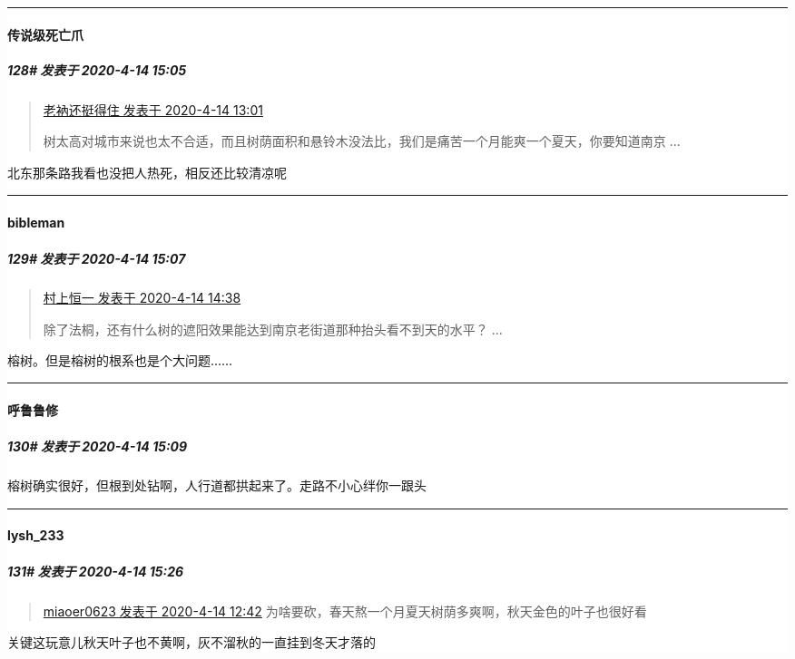 





-----

####  传说级死亡爪  
##### 128#       发表于 2020-4-14 15:05



<blockquote><a href="httphttps://bbs.saraba1st.com/2b/forum.php?mod=redirect&amp;goto=findpost&amp;pid=47075417&amp;ptid=1924039" target="_blank">老衲还挺得住 发表于 2020-4-14 13:01</a>

树太高对城市来说也太不合适，而且树荫面积和悬铃木没法比，我们是痛苦一个月能爽一个夏天，你要知道南京 ...</blockquote>
北东那条路我看也没把人热死，相反还比较清凉呢







-----

####  bibleman  
##### 129#       发表于 2020-4-14 15:07



<blockquote><a href="httphttps://bbs.saraba1st.com/2b/forum.php?mod=redirect&amp;goto=findpost&amp;pid=47076494&amp;ptid=1924039" target="_blank">村上恒一 发表于 2020-4-14 14:38</a>

除了法桐，还有什么树的遮阳效果能达到南京老街道那种抬头看不到天的水平？ ...</blockquote>
榕树。但是榕树的根系也是个大问题……







-----

####  呼鲁鲁修  
##### 130#       发表于 2020-4-14 15:09




榕树确实很好，但根到处钻啊，人行道都拱起来了。走路不小心绊你一跟头







-----

####  lysh_233  
##### 131#       发表于 2020-4-14 15:26



<blockquote><a href="httphttps://bbs.saraba1st.com/2b/forum.php?mod=redirect&amp;goto=findpost&amp;pid=47075181&amp;ptid=1924039" target="_blank">miaoer0623 发表于 2020-4-14 12:42</a>
为啥要砍，春天熬一个月夏天树荫多爽啊，秋天金色的叶子也很好看</blockquote>
关键这玩意儿秋天叶子也不黄啊，灰不溜秋的一直挂到冬天才落的
